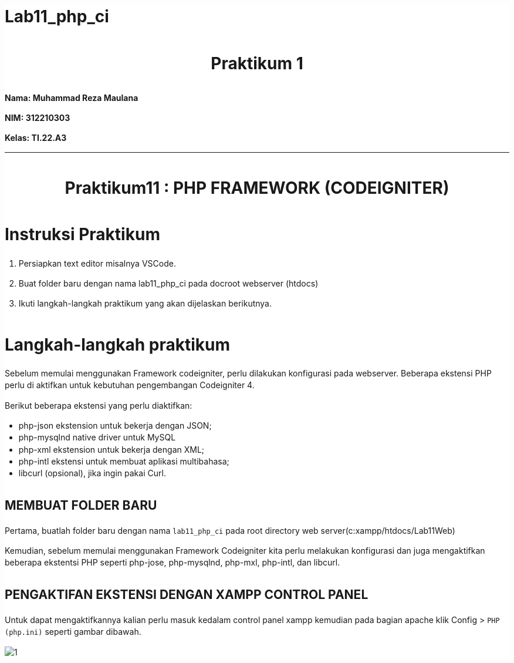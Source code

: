 # Lab11_php_ci

<h1 <p align="center"><b>Praktikum 1</b></p></h1> 

**Nama: Muhammad Reza Maulana**

**NIM: 312210303**

**Kelas: TI.22.A3**

---

# <p align="center">Praktikum11 : PHP FRAMEWORK (CODEIGNITER)</p>

# Instruksi Praktikum

1. Persiapkan text editor misalnya VSCode.
   
2. Buat folder baru dengan nama lab11_php_ci pada docroot webserver (htdocs)
  
3. Ikuti langkah-langkah praktikum yang akan dijelaskan berikutnya.

# Langkah-langkah praktikum

Sebelum memulai menggunakan Framework codeigniter, perlu dilakukan konfigurasi pada webserver. Beberapa ekstensi PHP perlu di aktifkan untuk kebutuhan pengembangan Codeigniter 4.

Berikut beberapa ekstensi yang perlu diaktifkan:

  -  php-json ekstension untuk bekerja dengan JSON;
  -  php-mysqlnd native driver untuk MySQL
  -  php-xml ekstension untuk bekerja dengan XML;
  -  php-intl ekstensi untuk membuat aplikasi multibahasa;
  -  libcurl (opsional), jika ingin pakai Curl.

## MEMBUAT FOLDER BARU

Pertama, buatlah folder baru dengan nama ```lab11_php_ci``` pada root directory web server(c:xampp/htdocs/Lab11Web)

Kemudian, sebelum memulai menggunakan Framework Codeigniter kita perlu melakukan konfigurasi dan juga mengaktifkan beberapa ekstentsi PHP seperti php-jose, php-mysqlnd, php-mxl, php-intl, dan libcurl.

## PENGAKTIFAN EKSTENSI DENGAN XAMPP CONTROL PANEL

Untuk dapat mengaktifkannya kalian perlu masuk kedalam control panel xampp kemudian pada bagian apache klik Config > ```PHP (php.ini)``` seperti gambar dibawah.

<img width="852" alt="1" src="https://github.com/MuhammadReza1234/Lab11_php_ci/assets/115516607/3b992edb-bbdf-48cd-925b-4fee6e07a67b">
